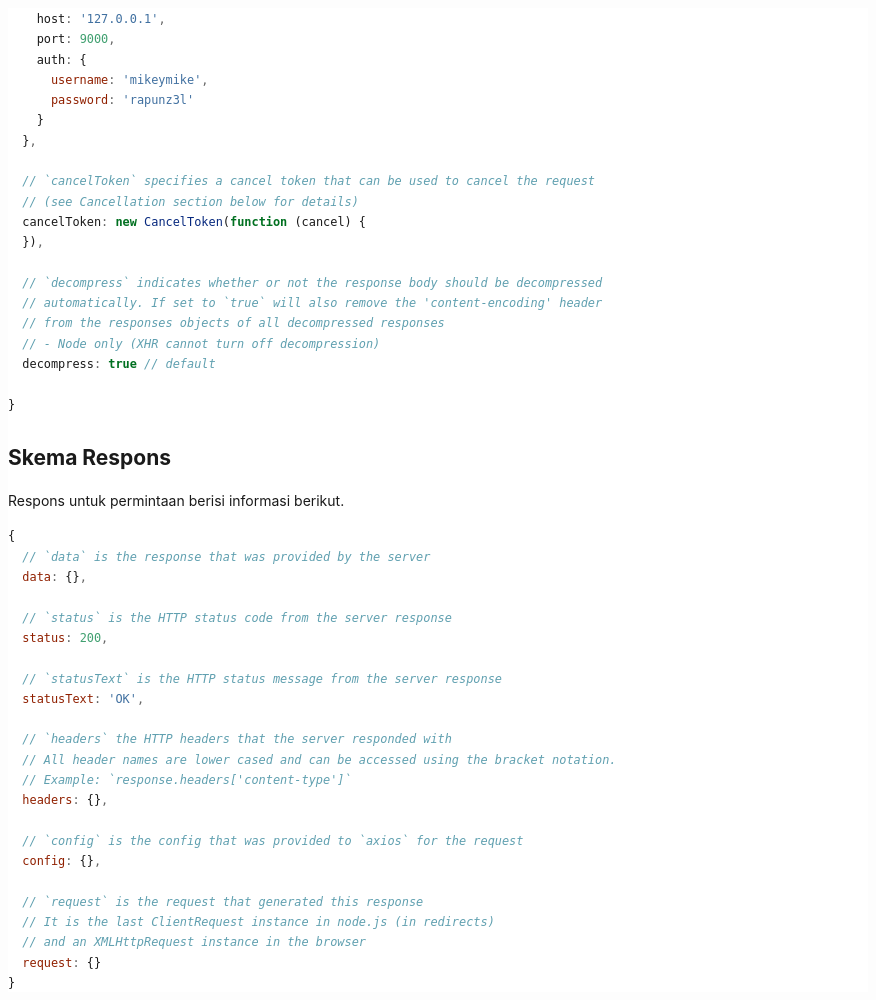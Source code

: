 ```js
    host: '127.0.0.1',
    port: 9000,
    auth: {
      username: 'mikeymike',
      password: 'rapunz3l'
    }
  },

  // `cancelToken` specifies a cancel token that can be used to cancel the request
  // (see Cancellation section below for details)
  cancelToken: new CancelToken(function (cancel) {
  }),

  // `decompress` indicates whether or not the response body should be decompressed 
  // automatically. If set to `true` will also remove the 'content-encoding' header 
  // from the responses objects of all decompressed responses
  // - Node only (XHR cannot turn off decompression)
  decompress: true // default

}
```

## <a name="response-schema"></a>Skema Respons

Respons untuk permintaan berisi informasi berikut.

```js
{
  // `data` is the response that was provided by the server
  data: {},

  // `status` is the HTTP status code from the server response
  status: 200,

  // `statusText` is the HTTP status message from the server response
  statusText: 'OK',

  // `headers` the HTTP headers that the server responded with
  // All header names are lower cased and can be accessed using the bracket notation.
  // Example: `response.headers['content-type']`
  headers: {},

  // `config` is the config that was provided to `axios` for the request
  config: {},

  // `request` is the request that generated this response
  // It is the last ClientRequest instance in node.js (in redirects)
  // and an XMLHttpRequest instance in the browser
  request: {}
}
```
